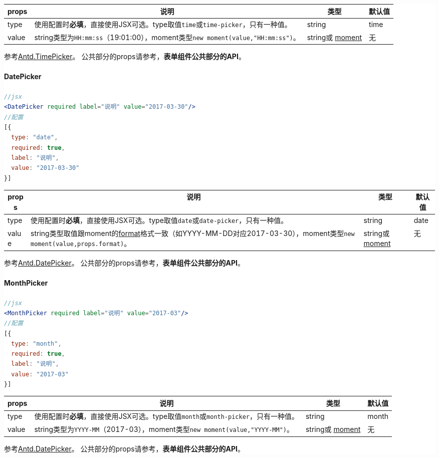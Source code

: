 | props | 说明                                       | 类型                                     | 默认值  |
| ----- | ---------------------------------------- | -------------------------------------- | ---- |
| type  | 使用配置时**必填**，直接使用JSX可选。type取值`time`或`time-picker`，只有一种值。 | string                                 | time |
| value | string类型为`HH:mm:ss`（19:01:00），moment类型`new moment(value,"HH:mm:ss")`。 | string或 [moment](http://momentjs.com/) | 无    |

参考[Antd.TimePicker](https://ant.design/components/time-picker-cn/)。
公共部分的props请参考，**表单组件公共部分的API**。

#### DatePicker

```jsx
//jsx
<DatePicker required label="说明" value="2017-03-30"/>
//配置
[{
  type: "date",
  required: true,
  label: "说明",
  value: "2017-03-30"
}]
```

| props | 说明                                       | 类型                                     | 默认值  |
| ----- | ---------------------------------------- | -------------------------------------- | ---- |
| type  | 使用配置时**必填**，直接使用JSX可选。type取值`date`或`date-picker`，只有一种值。 | string                                 | date |
| value | string类型取值跟moment的[format](http://momentjs.cn/docs/#/displaying/format/)格式一致（如YYYY-MM-DD对应2017-03-30），moment类型`new moment(value,props.format)`。 | string或 [moment](http://momentjs.com/) | 无    |

参考[Antd.DatePicker](https://ant.design/components/date-picker-cn/)。
公共部分的props请参考，**表单组件公共部分的API**。

#### MonthPicker

```jsx
//jsx
<MonthPicker required label="说明" value="2017-03"/>
//配置
[{
  type: "month",
  required: true,
  label: "说明",
  value: "2017-03"
}]
```

| props | 说明                                       | 类型                                     | 默认值   |
| ----- | ---------------------------------------- | -------------------------------------- | ----- |
| type  | 使用配置时**必填**，直接使用JSX可选。type取值`month`或`month-picker`，只有一种值。 | string                                 | month |
| value | string类型为`YYYY-MM`（2017-03），moment类型`new moment(value,"YYYY-MM")`。 | string或 [moment](http://momentjs.com/) | 无     |

参考[Antd.DatePicker](https://ant.design/components/date-picker-cn/)。
公共部分的props请参考，**表单组件公共部分的API**。
